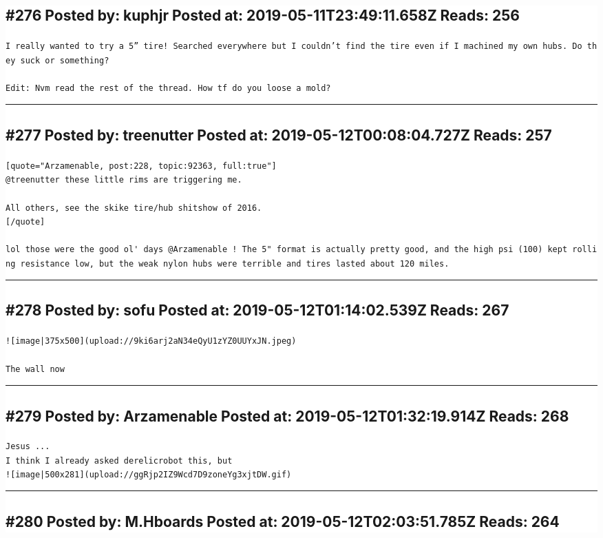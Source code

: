 ## \#276 Posted by: kuphjr Posted at: 2019-05-11T23:49:11.658Z Reads: 256

```
I really wanted to try a 5” tire! Searched everywhere but I couldn’t find the tire even if I machined my own hubs. Do they suck or something?

Edit: Nvm read the rest of the thread. How tf do you loose a mold?
```

---
## \#277 Posted by: treenutter Posted at: 2019-05-12T00:08:04.727Z Reads: 257

```
[quote="Arzamenable, post:228, topic:92363, full:true"]
@treenutter these little rims are triggering me.

All others, see the skike tire/hub shitshow of 2016.
[/quote]

lol those were the good ol' days @Arzamenable ! The 5" format is actually pretty good, and the high psi (100) kept rolling resistance low, but the weak nylon hubs were terrible and tires lasted about 120 miles.
```

---
## \#278 Posted by: sofu Posted at: 2019-05-12T01:14:02.539Z Reads: 267

```
![image|375x500](upload://9ki6arj2aN34eQyU1zYZ0UUYxJN.jpeg) 

The wall now
```

---
## \#279 Posted by: Arzamenable Posted at: 2019-05-12T01:32:19.914Z Reads: 268

```
Jesus ...
I think I already asked derelicrobot this, but 
![image|500x281](upload://ggRjp2IZ9Wcd7D9zoneYg3xjtDW.gif)
```

---
## \#280 Posted by: M.Hboards Posted at: 2019-05-12T02:03:51.785Z Reads: 264
